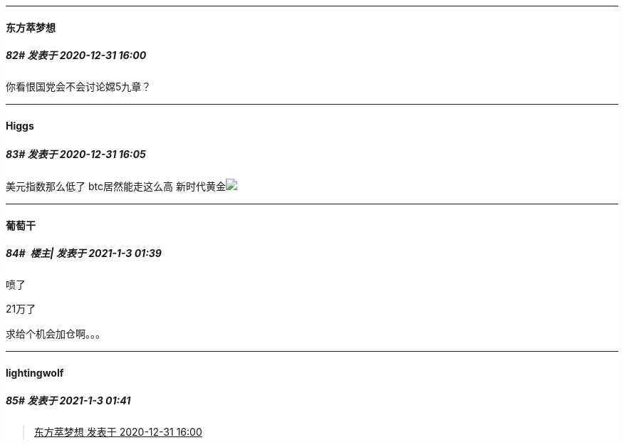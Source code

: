 





*****

####  东方萃梦想  
##### 82#       发表于 2020-12-31 16:00




你看恨国党会不会讨论嫦5九章？







*****

####  Higgs  
##### 83#       发表于 2020-12-31 16:05




美元指数那么低了 btc居然能走这么高
新时代黄金<img src="https://static.saraba1st.com/image/smiley/face2017/001.png" referrerpolicy="no-referrer">







*****

####  葡萄干  
##### 84#         楼主| 发表于 2021-1-3 01:39




喷了

21万了

求给个机会加仓啊。。。







*****

####  lightingwolf  
##### 85#       发表于 2021-1-3 01:41



<blockquote><a href="httphttps://bbs.saraba1st.com/2b/forum.php?mod=redirect&amp;goto=findpost&amp;pid=49899596&amp;ptid=1979789" target="_blank">东方萃梦想 发表于 2020-12-31 16:00</a>
